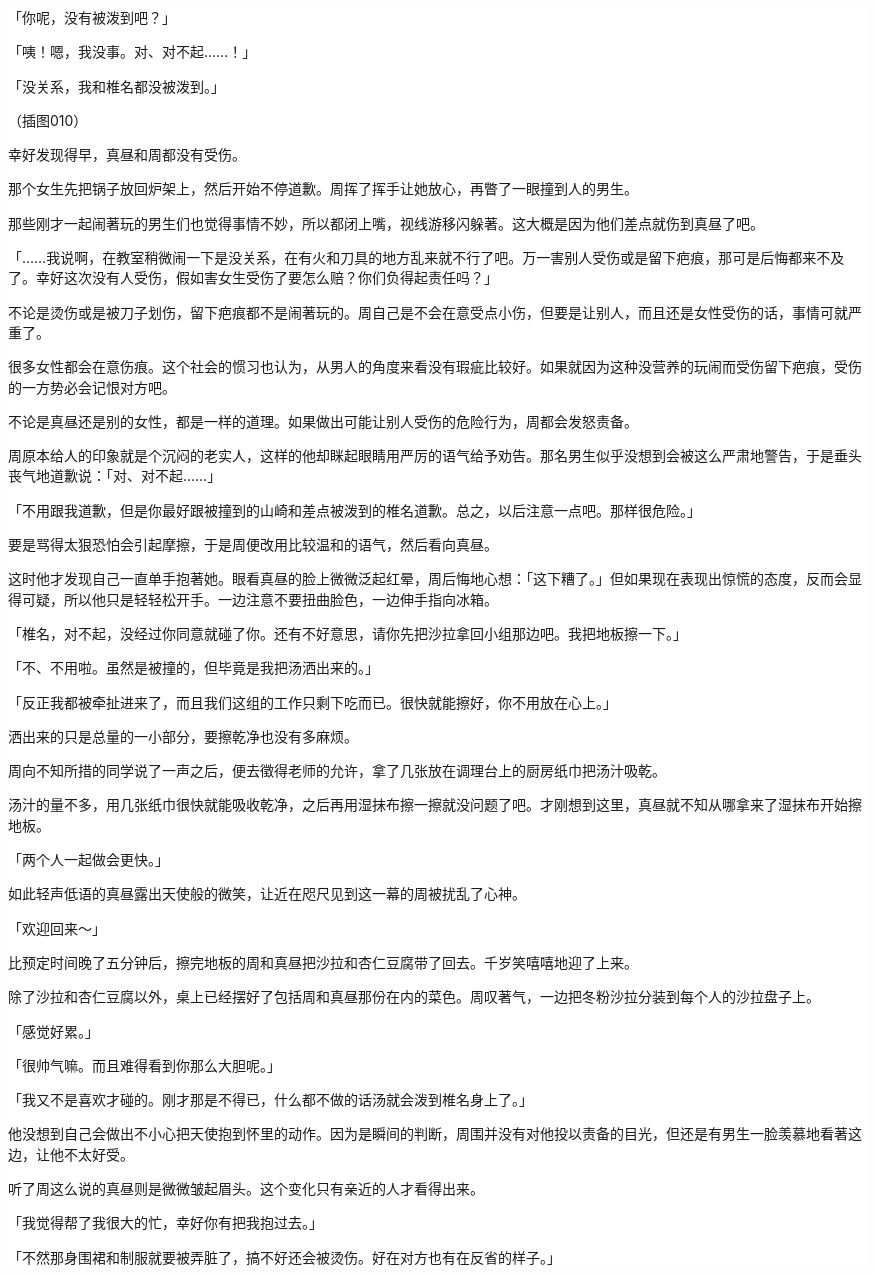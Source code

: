 「你呢，没有被泼到吧？」

「咦！嗯，我没事。对、对不起……！」

「没关系，我和椎名都没被泼到。」

（插图010）

幸好发现得早，真昼和周都没有受伤。

那个女生先把锅子放回炉架上，然后开始不停道歉。周挥了挥手让她放心，再瞥了一眼撞到人的男生。

那些刚才一起闹著玩的男生们也觉得事情不妙，所以都闭上嘴，视线游移闪躲著。这大概是因为他们差点就伤到真昼了吧。

「……我说啊，在教室稍微闹一下是没关系，在有火和刀具的地方乱来就不行了吧。万一害别人受伤或是留下疤痕，那可是后悔都来不及了。幸好这次没有人受伤，假如害女生受伤了要怎么赔？你们负得起责任吗？」

不论是烫伤或是被刀子划伤，留下疤痕都不是闹著玩的。周自己是不会在意受点小伤，但要是让别人，而且还是女性受伤的话，事情可就严重了。

很多女性都会在意伤痕。这个社会的惯习也认为，从男人的角度来看没有瑕疵比较好。如果就因为这种没营养的玩闹而受伤留下疤痕，受伤的一方势必会记恨对方吧。

不论是真昼还是别的女性，都是一样的道理。如果做出可能让别人受伤的危险行为，周都会发怒责备。

周原本给人的印象就是个沉闷的老实人，这样的他却眯起眼睛用严厉的语气给予劝告。那名男生似乎没想到会被这么严肃地警告，于是垂头丧气地道歉说：「对、对不起……」

「不用跟我道歉，但是你最好跟被撞到的山崎和差点被泼到的椎名道歉。总之，以后注意一点吧。那样很危险。」

要是骂得太狠恐怕会引起摩擦，于是周便改用比较温和的语气，然后看向真昼。

这时他才发现自己一直单手抱著她。眼看真昼的脸上微微泛起红晕，周后悔地心想：「这下糟了。」但如果现在表现出惊慌的态度，反而会显得可疑，所以他只是轻轻松开手。一边注意不要扭曲脸色，一边伸手指向冰箱。

「椎名，对不起，没经过你同意就碰了你。还有不好意思，请你先把沙拉拿回小组那边吧。我把地板擦一下。」

「不、不用啦。虽然是被撞的，但毕竟是我把汤洒出来的。」

「反正我都被牵扯进来了，而且我们这组的工作只剩下吃而已。很快就能擦好，你不用放在心上。」

洒出来的只是总量的一小部分，要擦乾净也没有多麻烦。

周向不知所措的同学说了一声之后，便去徵得老师的允许，拿了几张放在调理台上的厨房纸巾把汤汁吸乾。

汤汁的量不多，用几张纸巾很快就能吸收乾净，之后再用湿抹布擦一擦就没问题了吧。才刚想到这里，真昼就不知从哪拿来了湿抹布开始擦地板。

「两个人一起做会更快。」

如此轻声低语的真昼露出天使般的微笑，让近在咫尺见到这一幕的周被扰乱了心神。

「欢迎回来～」

比预定时间晚了五分钟后，擦完地板的周和真昼把沙拉和杏仁豆腐带了回去。千岁笑嘻嘻地迎了上来。

除了沙拉和杏仁豆腐以外，桌上已经摆好了包括周和真昼那份在内的菜色。周叹著气，一边把冬粉沙拉分装到每个人的沙拉盘子上。

「感觉好累。」

「很帅气嘛。而且难得看到你那么大胆呢。」

「我又不是喜欢才碰的。刚才那是不得已，什么都不做的话汤就会泼到椎名身上了。」

他没想到自己会做出不小心把天使抱到怀里的动作。因为是瞬间的判断，周围并没有对他投以责备的目光，但还是有男生一脸羡慕地看著这边，让他不太好受。

听了周这么说的真昼则是微微皱起眉头。这个变化只有亲近的人才看得出来。

「我觉得帮了我很大的忙，幸好你有把我抱过去。」

「不然那身围裙和制服就要被弄脏了，搞不好还会被烫伤。好在对方也有在反省的样子。」

